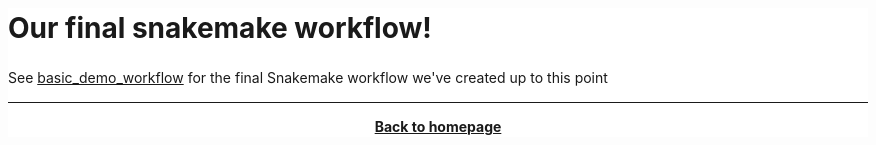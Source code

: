 # Our final snakemake workflow!

See [basic_demo_workflow](https://github.com/nesi/snakemake_workshop/tree/main/basic_demo_workflow) for the final Snakemake workflow we've created up to this point

- - - 

<p align="center"><b><a class="btn" href="https://nesi.github.io/snakemake_workshop/" style="background: var(--bs-dark);font-weight:bold">Back to homepage</a></b></p>
